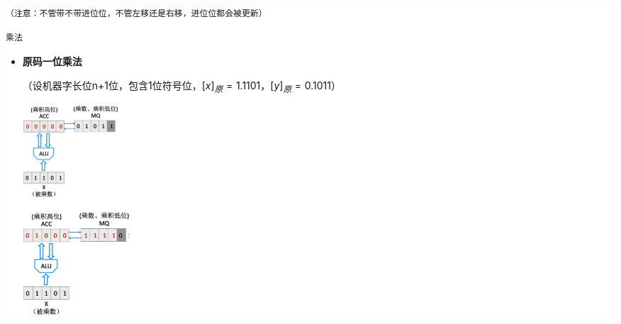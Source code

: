 	（注意：不管带不带进位位，不管左移还是右移，进位位都会被更新）

`乘法`

* **原码一位乘法**

	（设机器字长位n+1位，包含1位符号位，$[x]_原=1.1101，[y]_原=0.1011$）

	<img src="408打印.assets/截屏2022-10-25 09.59.07.png" alt="截屏2022-10-25 09.59.07" style="zoom:25%;" />

	​    <img src="408打印.assets/截屏2022-10-25 10.02.51.png" alt="截屏2022-10-25 10.02.51" style="zoom:28%"/>
